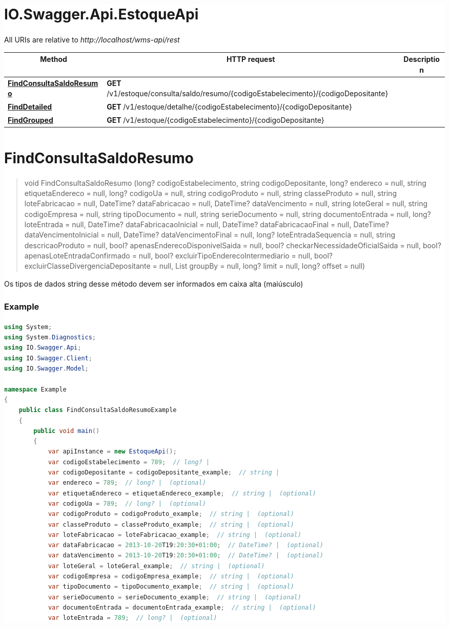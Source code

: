 # IO.Swagger.Api.EstoqueApi

All URIs are relative to *http://localhost/wms-api/rest*

Method | HTTP request | Description
------------- | ------------- | -------------
[**FindConsultaSaldoResumo**](EstoqueApi.md#findconsultasaldoresumo) | **GET** /v1/estoque/consulta/saldo/resumo/{codigoEstabelecimento}/{codigoDepositante} | 
[**FindDetailed**](EstoqueApi.md#finddetailed) | **GET** /v1/estoque/detalhe/{codigoEstabelecimento}/{codigoDepositante} | 
[**FindGrouped**](EstoqueApi.md#findgrouped) | **GET** /v1/estoque/{codigoEstabelecimento}/{codigoDepositante} | 


<a name="findconsultasaldoresumo"></a>
# **FindConsultaSaldoResumo**
> void FindConsultaSaldoResumo (long? codigoEstabelecimento, string codigoDepositante, long? endereco = null, string etiquetaEndereco = null, long? codigoUa = null, string codigoProduto = null, string classeProduto = null, string loteFabricacao = null, DateTime? dataFabricacao = null, DateTime? dataVencimento = null, string loteGeral = null, string codigoEmpresa = null, string tipoDocumento = null, string serieDocumento = null, string documentoEntrada = null, long? loteEntrada = null, DateTime? dataFabricacaoInicial = null, DateTime? dataFabricacaoFinal = null, DateTime? dataVencimentoInicial = null, DateTime? dataVencimentoFinal = null, long? loteEntradaSequencia = null, string descricaoProduto = null, bool? apenasEnderecoDisponivelSaida = null, bool? checkarNecessidadeOficialSaida = null, bool? apenasLoteEntradaConfirmado = null, bool? excluirTipoEnderecoIntermediario = null, bool? excluirClasseDivergenciaDepositante = null, List<string> groupBy = null, long? limit = null, long? offset = null)



Os tipos de dados string desse método devem ser informados em caixa alta (maiúsculo)

### Example
```csharp
using System;
using System.Diagnostics;
using IO.Swagger.Api;
using IO.Swagger.Client;
using IO.Swagger.Model;

namespace Example
{
    public class FindConsultaSaldoResumoExample
    {
        public void main()
        {
            var apiInstance = new EstoqueApi();
            var codigoEstabelecimento = 789;  // long? | 
            var codigoDepositante = codigoDepositante_example;  // string | 
            var endereco = 789;  // long? |  (optional) 
            var etiquetaEndereco = etiquetaEndereco_example;  // string |  (optional) 
            var codigoUa = 789;  // long? |  (optional) 
            var codigoProduto = codigoProduto_example;  // string |  (optional) 
            var classeProduto = classeProduto_example;  // string |  (optional) 
            var loteFabricacao = loteFabricacao_example;  // string |  (optional) 
            var dataFabricacao = 2013-10-20T19:20:30+01:00;  // DateTime? |  (optional) 
            var dataVencimento = 2013-10-20T19:20:30+01:00;  // DateTime? |  (optional) 
            var loteGeral = loteGeral_example;  // string |  (optional) 
            var codigoEmpresa = codigoEmpresa_example;  // string |  (optional) 
            var tipoDocumento = tipoDocumento_example;  // string |  (optional) 
            var serieDocumento = serieDocumento_example;  // string |  (optional) 
            var documentoEntrada = documentoEntrada_example;  // string |  (optional) 
            var loteEntrada = 789;  // long? |  (optional) 
```